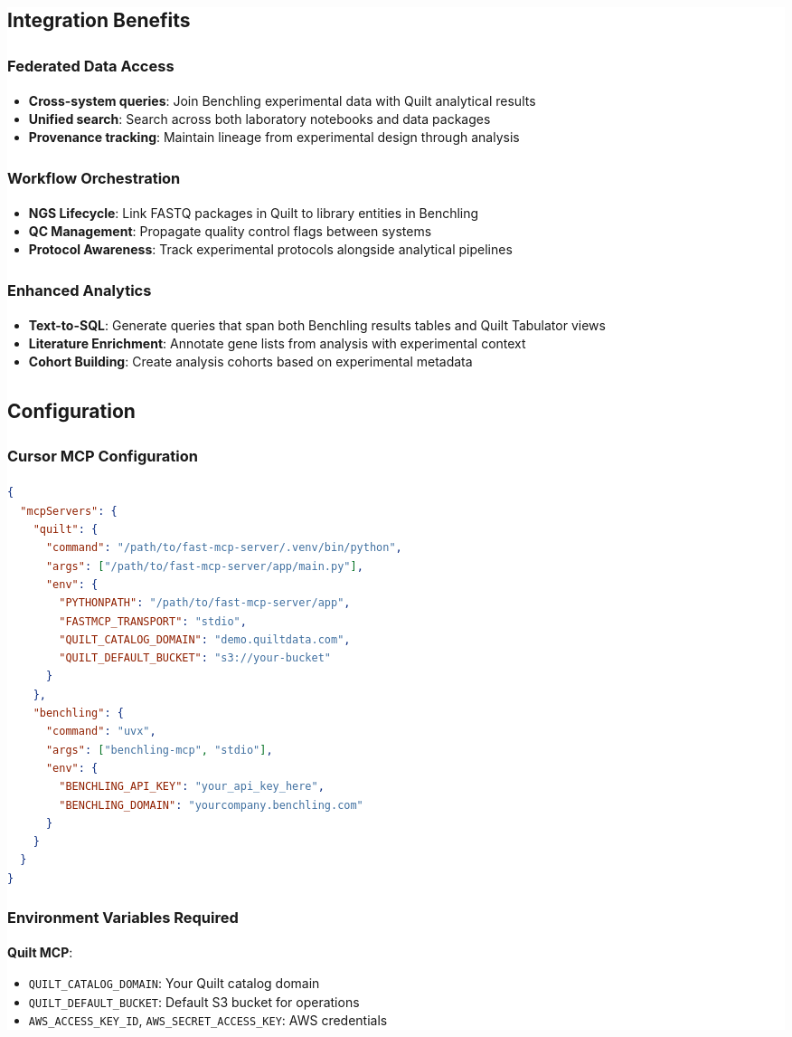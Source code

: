 ## Integration Benefits

### Federated Data Access
- **Cross-system queries**: Join Benchling experimental data with Quilt analytical results
- **Unified search**: Search across both laboratory notebooks and data packages
- **Provenance tracking**: Maintain lineage from experimental design through analysis

### Workflow Orchestration
- **NGS Lifecycle**: Link FASTQ packages in Quilt to library entities in Benchling
- **QC Management**: Propagate quality control flags between systems
- **Protocol Awareness**: Track experimental protocols alongside analytical pipelines

### Enhanced Analytics
- **Text-to-SQL**: Generate queries that span both Benchling results tables and Quilt Tabulator views
- **Literature Enrichment**: Annotate gene lists from analysis with experimental context
- **Cohort Building**: Create analysis cohorts based on experimental metadata

## Configuration

### Cursor MCP Configuration
```json
{
  "mcpServers": {
    "quilt": {
      "command": "/path/to/fast-mcp-server/.venv/bin/python",
      "args": ["/path/to/fast-mcp-server/app/main.py"],
      "env": {
        "PYTHONPATH": "/path/to/fast-mcp-server/app",
        "FASTMCP_TRANSPORT": "stdio",
        "QUILT_CATALOG_DOMAIN": "demo.quiltdata.com",
        "QUILT_DEFAULT_BUCKET": "s3://your-bucket"
      }
    },
    "benchling": {
      "command": "uvx",
      "args": ["benchling-mcp", "stdio"],
      "env": {
        "BENCHLING_API_KEY": "your_api_key_here",
        "BENCHLING_DOMAIN": "yourcompany.benchling.com"
      }
    }
  }
}
```

### Environment Variables Required

**Quilt MCP**:
- `QUILT_CATALOG_DOMAIN`: Your Quilt catalog domain
- `QUILT_DEFAULT_BUCKET`: Default S3 bucket for operations
- `AWS_ACCESS_KEY_ID`, `AWS_SECRET_ACCESS_KEY`: AWS credentials
